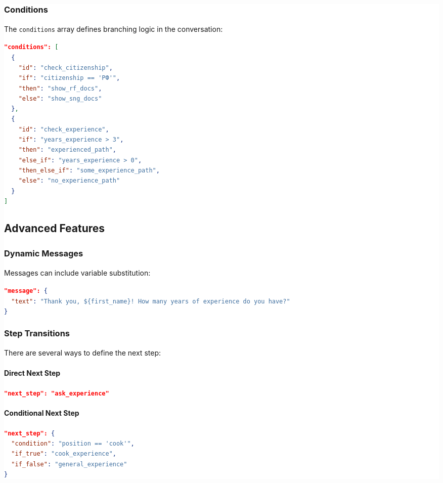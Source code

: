 ### Conditions

The `conditions` array defines branching logic in the conversation:

```json
"conditions": [
  {
    "id": "check_citizenship",
    "if": "citizenship == 'РФ'",
    "then": "show_rf_docs",
    "else": "show_sng_docs"
  },
  {
    "id": "check_experience",
    "if": "years_experience > 3",
    "then": "experienced_path",
    "else_if": "years_experience > 0",
    "then_else_if": "some_experience_path",
    "else": "no_experience_path"
  }
]
```

## Advanced Features

### Dynamic Messages

Messages can include variable substitution:

```json
"message": {
  "text": "Thank you, ${first_name}! How many years of experience do you have?"
}
```

### Step Transitions

There are several ways to define the next step:

#### Direct Next Step

```json
"next_step": "ask_experience"
```

#### Conditional Next Step

```json
"next_step": {
  "condition": "position == 'cook'",
  "if_true": "cook_experience",
  "if_false": "general_experience"
}
```
